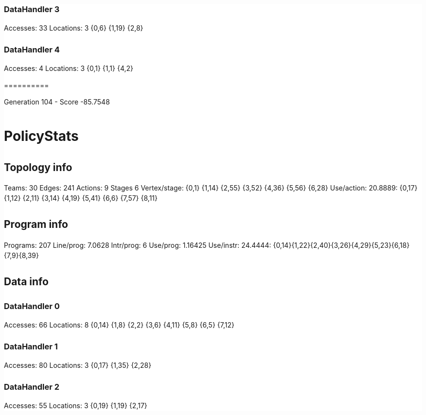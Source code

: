 ### DataHandler 3
Accesses:	33
Locations:	3
{0,6} {1,19} {2,8} 

### DataHandler 4
Accesses:	4
Locations:	3
{0,1} {1,1} {4,2} 


==========

Generation 104 - Score -85.7548

# PolicyStats
## Topology info
Teams:		30
Edges:		241
Actions:	9
Stages		6
Vertex/stage:	{0,1} {1,14} {2,55} {3,52} {4,36} {5,56} {6,28} 
Use/action:	20.8889: {0,17} {1,12} {2,11} {3,14} {4,19} {5,41} {6,6} {7,57} {8,11} 

## Program info
Programs:	207
Line/prog:	7.0628
Intr/prog:	6
Use/prog:	1.16425
Use/instr:	24.4444: {0,14}{1,22}{2,40}{3,26}{4,29}{5,23}{6,18}{7,9}{8,39}

## Data info

### DataHandler 0
Accesses:	66
Locations:	8
{0,14} {1,8} {2,2} {3,6} {4,11} {5,8} {6,5} {7,12} 

### DataHandler 1
Accesses:	80
Locations:	3
{0,17} {1,35} {2,28} 

### DataHandler 2
Accesses:	55
Locations:	3
{0,19} {1,19} {2,17} 

